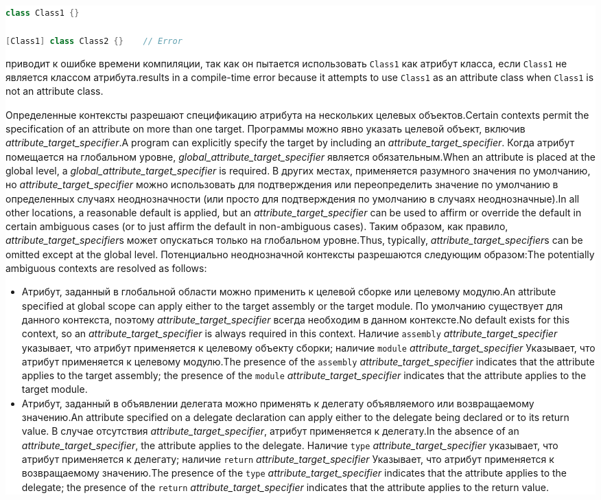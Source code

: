 ```csharp
class Class1 {}

[Class1] class Class2 {}    // Error
```

<span data-ttu-id="9f7c9-168">приводит к ошибке времени компиляции, так как он пытается использовать `Class1` как атрибут класса, если `Class1` не является классом атрибута.</span><span class="sxs-lookup"><span data-stu-id="9f7c9-168">results in a compile-time error because it attempts to use `Class1` as an attribute class when `Class1` is not an attribute class.</span></span>

<span data-ttu-id="9f7c9-169">Определенные контексты разрешают спецификацию атрибута на нескольких целевых объектов.</span><span class="sxs-lookup"><span data-stu-id="9f7c9-169">Certain contexts permit the specification of an attribute on more than one target.</span></span> <span data-ttu-id="9f7c9-170">Программы можно явно указать целевой объект, включив *attribute_target_specifier*.</span><span class="sxs-lookup"><span data-stu-id="9f7c9-170">A program can explicitly specify the target by including an *attribute_target_specifier*.</span></span> <span data-ttu-id="9f7c9-171">Когда атрибут помещается на глобальном уровне, *global_attribute_target_specifier* является обязательным.</span><span class="sxs-lookup"><span data-stu-id="9f7c9-171">When an attribute is placed at the global level, a *global_attribute_target_specifier* is required.</span></span> <span data-ttu-id="9f7c9-172">В других местах, применяется разумного значения по умолчанию, но *attribute_target_specifier* можно использовать для подтверждения или переопределить значение по умолчанию в определенных случаях неоднозначности (или просто для подтверждения по умолчанию в случаях неоднозначные).</span><span class="sxs-lookup"><span data-stu-id="9f7c9-172">In all other locations, a reasonable default is applied, but an *attribute_target_specifier* can be used to affirm or override the default in certain ambiguous cases (or to just affirm the default in non-ambiguous cases).</span></span> <span data-ttu-id="9f7c9-173">Таким образом, как правило, *attribute_target_specifier*s может опускаться только на глобальном уровне.</span><span class="sxs-lookup"><span data-stu-id="9f7c9-173">Thus, typically, *attribute_target_specifier*s can be omitted except at the global level.</span></span> <span data-ttu-id="9f7c9-174">Потенциально неоднозначной контексты разрешаются следующим образом:</span><span class="sxs-lookup"><span data-stu-id="9f7c9-174">The potentially ambiguous contexts are resolved as follows:</span></span>

*  <span data-ttu-id="9f7c9-175">Атрибут, заданный в глобальной области можно применить к целевой сборке или целевому модулю.</span><span class="sxs-lookup"><span data-stu-id="9f7c9-175">An attribute specified at global scope can apply either to the target assembly or the target module.</span></span> <span data-ttu-id="9f7c9-176">По умолчанию существует для данного контекста, поэтому *attribute_target_specifier* всегда необходим в данном контексте.</span><span class="sxs-lookup"><span data-stu-id="9f7c9-176">No default exists for this context, so an *attribute_target_specifier* is always required in this context.</span></span> <span data-ttu-id="9f7c9-177">Наличие `assembly` *attribute_target_specifier* указывает, что атрибут применяется к целевому объекту сборки; наличие `module` *attribute_target_specifier* Указывает, что атрибут применяется к целевому модулю.</span><span class="sxs-lookup"><span data-stu-id="9f7c9-177">The presence of the `assembly` *attribute_target_specifier* indicates that the attribute applies to the target assembly; the presence of the `module` *attribute_target_specifier* indicates that the attribute applies to the target module.</span></span>
*  <span data-ttu-id="9f7c9-178">Атрибут, заданный в объявлении делегата можно применять к делегату объявляемого или возвращаемому значению.</span><span class="sxs-lookup"><span data-stu-id="9f7c9-178">An attribute specified on a delegate declaration can apply either to the delegate being declared or to its return value.</span></span> <span data-ttu-id="9f7c9-179">В случае отсутствия *attribute_target_specifier*, атрибут применяется к делегату.</span><span class="sxs-lookup"><span data-stu-id="9f7c9-179">In the absence of an *attribute_target_specifier*, the attribute applies to the delegate.</span></span> <span data-ttu-id="9f7c9-180">Наличие `type` *attribute_target_specifier* указывает, что атрибут применяется к делегату; наличие `return` *attribute_target_specifier* Указывает, что атрибут применяется к возвращаемому значению.</span><span class="sxs-lookup"><span data-stu-id="9f7c9-180">The presence of the `type` *attribute_target_specifier* indicates that the attribute applies to the delegate; the presence of the `return` *attribute_target_specifier* indicates that the attribute applies to the return value.</span></span>
